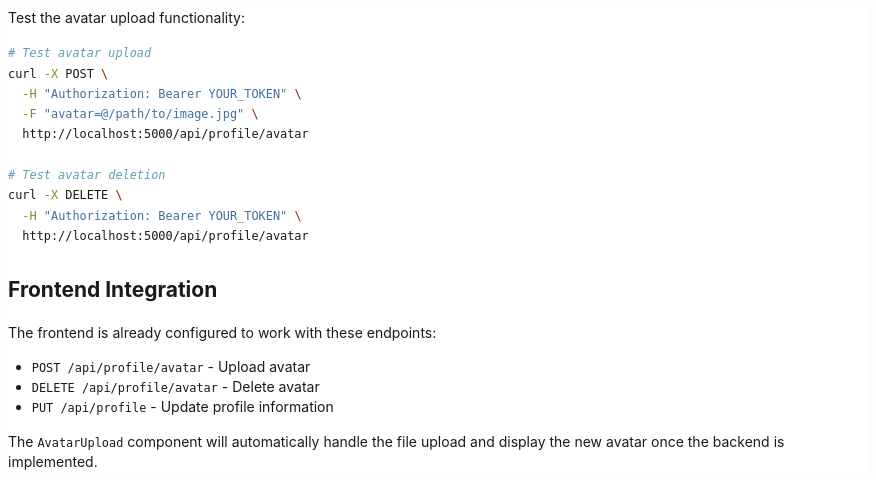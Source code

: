Test the avatar upload functionality:

```bash
# Test avatar upload
curl -X POST \
  -H "Authorization: Bearer YOUR_TOKEN" \
  -F "avatar=@/path/to/image.jpg" \
  http://localhost:5000/api/profile/avatar

# Test avatar deletion
curl -X DELETE \
  -H "Authorization: Bearer YOUR_TOKEN" \
  http://localhost:5000/api/profile/avatar
```

## Frontend Integration

The frontend is already configured to work with these endpoints:

- `POST /api/profile/avatar` - Upload avatar
- `DELETE /api/profile/avatar` - Delete avatar
- `PUT /api/profile` - Update profile information

The `AvatarUpload` component will automatically handle the file upload and display the new avatar once the backend is implemented.
